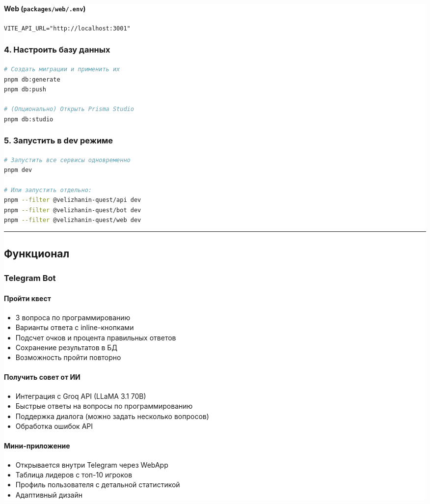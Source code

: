 #### Web (`packages/web/.env`)
```env
VITE_API_URL="http://localhost:3001"
```

### 4. Настроить базу данных
```bash
# Создать миграции и применить их
pnpm db:generate
pnpm db:push

# (Опционально) Открыть Prisma Studio
pnpm db:studio
```

### 5. Запустить в dev режиме
```bash
# Запустить все сервисы одновременно
pnpm dev

# Или запустить отдельно:
pnpm --filter @velizhanin-quest/api dev
pnpm --filter @velizhanin-quest/bot dev
pnpm --filter @velizhanin-quest/web dev
```

---

##  Функционал

### Telegram Bot

####  Пройти квест
- 3 вопроса по программированию
- Варианты ответа с inline-кнопками
- Подсчет очков и процента правильных ответов
- Сохранение результатов в БД
- Возможность пройти повторно

####  Получить совет от ИИ
- Интеграция с Groq API (LLaMA 3.1 70B)
- Быстрые ответы на вопросы по программированию
- Поддержка диалога (можно задать несколько вопросов)
- Обработка ошибок API

####  Мини-приложение
- Открывается внутри Telegram через WebApp
- Таблица лидеров с топ-10 игроков
- Профиль пользователя с детальной статистикой
- Адаптивный дизайн
